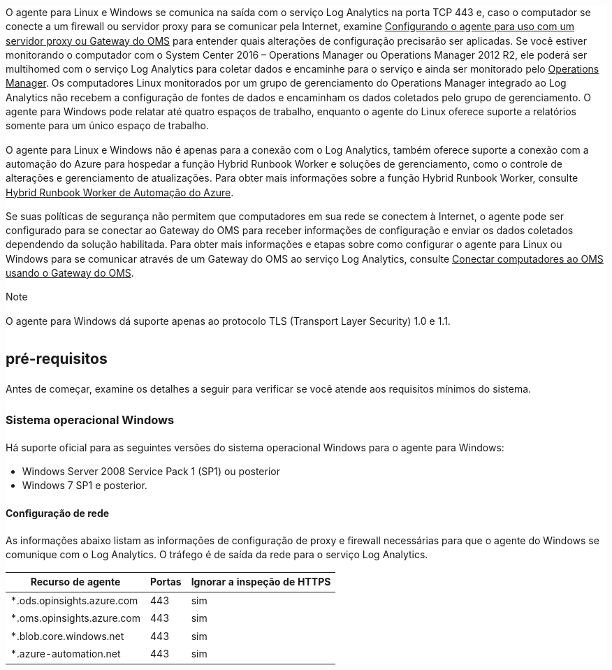 O agente para Linux e Windows se comunica na saída com o serviço Log Analytics na porta TCP 443 e, caso o computador se conecte a um firewall ou servidor proxy para se comunicar pela Internet, examine [Configurando o agente para uso com um servidor proxy ou Gateway do OMS](#configuring-the-agent-for-use-with-a-proxy-server-or-oms-gateway) para entender quais alterações de configuração precisarão ser aplicadas. Se você estiver monitorando o computador com o System Center 2016 – Operations Manager ou Operations Manager 2012 R2, ele poderá ser multihomed com o serviço Log Analytics para coletar dados e encaminhe para o serviço e ainda ser monitorado pelo [Operations Manager](log-analytics-om-agents.md). Os computadores Linux monitorados por um grupo de gerenciamento do Operations Manager integrado ao Log Analytics não recebem a configuração de fontes de dados e encaminham os dados coletados pelo grupo de gerenciamento. O agente para Windows pode relatar até quatro espaços de trabalho, enquanto o agente do Linux oferece suporte a relatórios somente para um único espaço de trabalho.  

O agente para Linux e Windows não é apenas para a conexão com o Log Analytics, também oferece suporte a conexão com a automação do Azure para hospedar a função Hybrid Runbook Worker e soluções de gerenciamento, como o controle de alterações e gerenciamento de atualizações.  Para obter mais informações sobre a função Hybrid Runbook Worker, consulte [Hybrid Runbook Worker de Automação do Azure](../automation/automation-offering-get-started.md#automation-architecture-overview).  

Se suas políticas de segurança não permitem que computadores em sua rede se conectem à Internet, o agente pode ser configurado para se conectar ao Gateway do OMS para receber informações de configuração e enviar os dados coletados dependendo da solução habilitada. Para obter mais informações e etapas sobre como configurar o agente para Linux ou Windows para se comunicar através de um Gateway do OMS ao serviço Log Analytics, consulte [Conectar computadores ao OMS usando o Gateway do OMS](log-analytics-oms-gateway.md). 

> [!NOTE]
> O agente para Windows dá suporte apenas ao protocolo TLS (Transport Layer Security) 1.0 e 1.1.  
> 

## <a name="prerequisites"></a>pré-requisitos
Antes de começar, examine os detalhes a seguir para verificar se você atende aos requisitos mínimos do sistema.

### <a name="windows-operating-system"></a>Sistema operacional Windows
Há suporte oficial para as seguintes versões do sistema operacional Windows para o agente para Windows:

* Windows Server 2008 Service Pack 1 (SP1) ou posterior
* Windows 7 SP1 e posterior.

#### <a name="network-configuration"></a>Configuração de rede
As informações abaixo listam as informações de configuração de proxy e firewall necessárias para que o agente do Windows se comunique com o Log Analytics. O tráfego é de saída da rede para o serviço Log Analytics. 

| Recurso de agente | Portas | Ignorar a inspeção de HTTPS|
|----------------|-------|------------------------|
|*.ods.opinsights.azure.com |443 | sim |
|*.oms.opinsights.azure.com | 443 | sim | 
|*.blob.core.windows.net | 443 | sim | 
|*.azure-automation.net | 443 | sim | 

